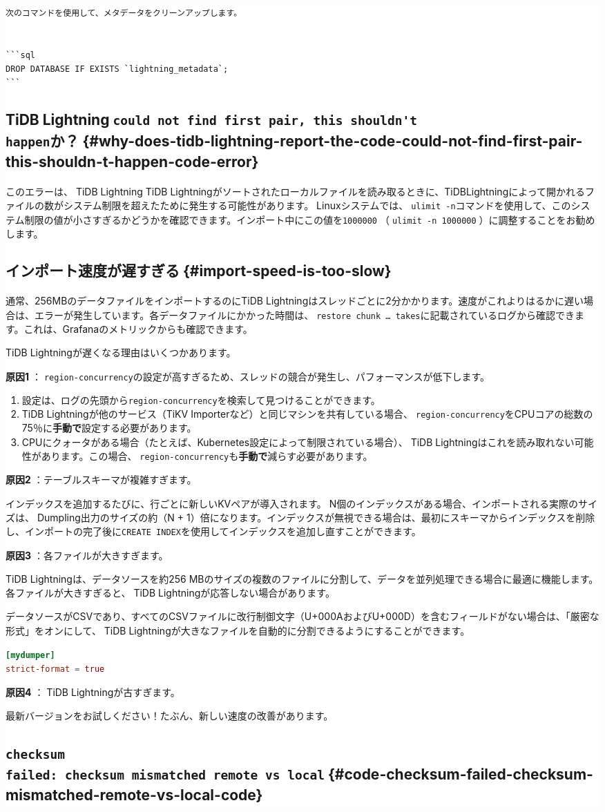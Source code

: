     次のコマンドを使用して、メタデータをクリーンアップします。

    
    ```sql
    DROP DATABASE IF EXISTS `lightning_metadata`;
    ```

## TiDB Lightning <code>could not find first pair, this shouldn&#39;t happen</code>か？ {#why-does-tidb-lightning-report-the-code-could-not-find-first-pair-this-shouldn-t-happen-code-error}

このエラーは、 TiDB Lightning TiDB Lightningがソートされたローカルファイルを読み取るときに、TiDBLightningによって開かれるファイルの数がシステム制限を超えたために発生する可能性があります。 Linuxシステムでは、 `ulimit -n`コマンドを使用して、このシステム制限の値が小さすぎるかどうかを確認できます。インポート中にこの値を`1000000` （ `ulimit -n 1000000` ）に調整することをお勧めします。

## インポート速度が遅すぎる {#import-speed-is-too-slow}

通常、256MBのデータファイルをインポートするのにTiDB Lightningはスレッドごとに2分かかります。速度がこれよりはるかに遅い場合は、エラーが発生しています。各データファイルにかかった時間は、 `restore chunk … takes`に記載されているログから確認できます。これは、Grafanaのメトリックからも確認できます。

TiDB Lightningが遅くなる理由はいくつかあります。

**原因1** ： `region-concurrency`の設定が高すぎるため、スレッドの競合が発生し、パフォーマンスが低下します。

1.  設定は、ログの先頭から`region-concurrency`を検索して見つけることができます。
2.  TiDB Lightningが他のサービス（TiKV Importerなど）と同じマシンを共有している場合、 `region-concurrency`をCPUコアの総数の75％に**手動で**設定する必要があります。
3.  CPUにクォータがある場合（たとえば、Kubernetes設定によって制限されている場合）、 TiDB Lightningはこれを読み取れない可能性があります。この場合、 `region-concurrency`も**手動で**減らす必要があります。

**原因2** ：テーブルスキーマが複雑すぎます。

インデックスを追加するたびに、行ごとに新しいKVペアが導入されます。 N個のインデックスがある場合、インポートされる実際のサイズは、 Dumpling出力のサイズの約（N + 1）倍になります。インデックスが無視できる場合は、最初にスキーマからインデックスを削除し、インポートの完了後に`CREATE INDEX`を使用してインデックスを追加し直すことができます。

**原因3** ：各ファイルが大きすぎます。

TiDB Lightningは、データソースを約256 MBのサイズの複数のファイルに分割して、データを並列処理できる場合に最適に機能します。各ファイルが大きすぎると、 TiDB Lightningが応答しない場合があります。

データソースがCSVであり、すべてのCSVファイルに改行制御文字（U+000AおよびU+000D）を含むフィールドがない場合は、「厳密な形式」をオンにして、 TiDB Lightningが大きなファイルを自動的に分割できるようにすることができます。

```toml
[mydumper]
strict-format = true
```

**原因4** ： TiDB Lightningが古すぎます。

最新バージョンをお試しください！たぶん、新しい速度の改善があります。

## <code>checksum failed: checksum mismatched remote vs local</code> {#code-checksum-failed-checksum-mismatched-remote-vs-local-code}
